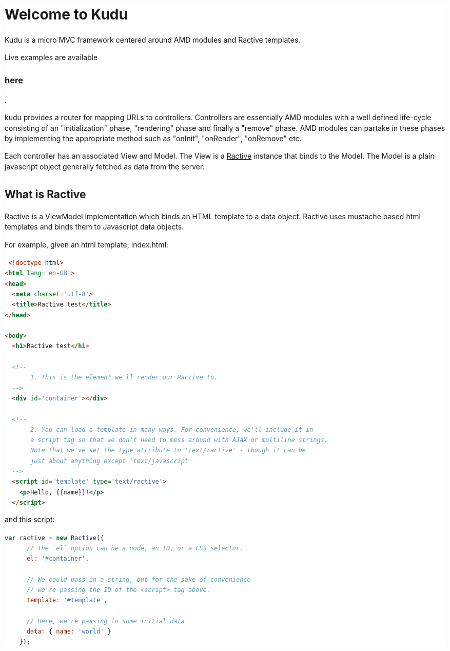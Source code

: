 # Welcome to Kudu

Kudu is a micro MVC framework centered around AMD modules and Ractive templates.

Live examples are available <a href="http://kudujs.github.io/kudu-examples/" target="_blank"><h3>here</h3></a>.

kudu provides a router for mapping URLs to controllers. Controllers are essentially AMD modules with a well defined life-cycle consisting
of an "initialization" phase, "rendering" phase and finally a "remove" phase. AMD modules can partake in these phases by implementing the
appropriate method such as "onInit", "onRender", "onRemove" etc.

Each controller has an associated View and Model. The View is a [Ractive](http://www.ractivejs.org/) instance that binds to the Model. The Model is a plain javascript
object generally fetched as data from the server.

What is Ractive
---------------
Ractive is a ViewModel implementation which binds an HTML template to a data object. Ractive uses mustache based html templates and binds
them to Javascript data objects.

For example, given an html template, index.html:

```html
 <!doctype html>
<html lang='en-GB'>
<head>
  <meta charset='utf-8'>
  <title>Ractive test</title>
</head>

<body>
  <h1>Ractive test</h1>

  <!--
       1. This is the element we'll render our Ractive to.
  -->
  <div id='container'></div>

  <!--
       2. You can load a template in many ways. For convenience, we'll include it in
       a script tag so that we don't need to mess around with AJAX or multiline strings.
       Note that we've set the type attribute to 'text/ractive' - though it can be
       just about anything except 'text/javascript'
  -->
  <script id='template' type='text/ractive'>
    <p>Hello, {{name}}!</p>
  </script>
```

and this script:
```javascript
var ractive = new Ractive({
      // The `el` option can be a node, an ID, or a CSS selector.
      el: '#container',

      // We could pass in a string, but for the sake of convenience
      // we're passing the ID of the <script> tag above.
      template: '#template',

      // Here, we're passing in some initial data
      data: { name: 'world' }
    });
```
